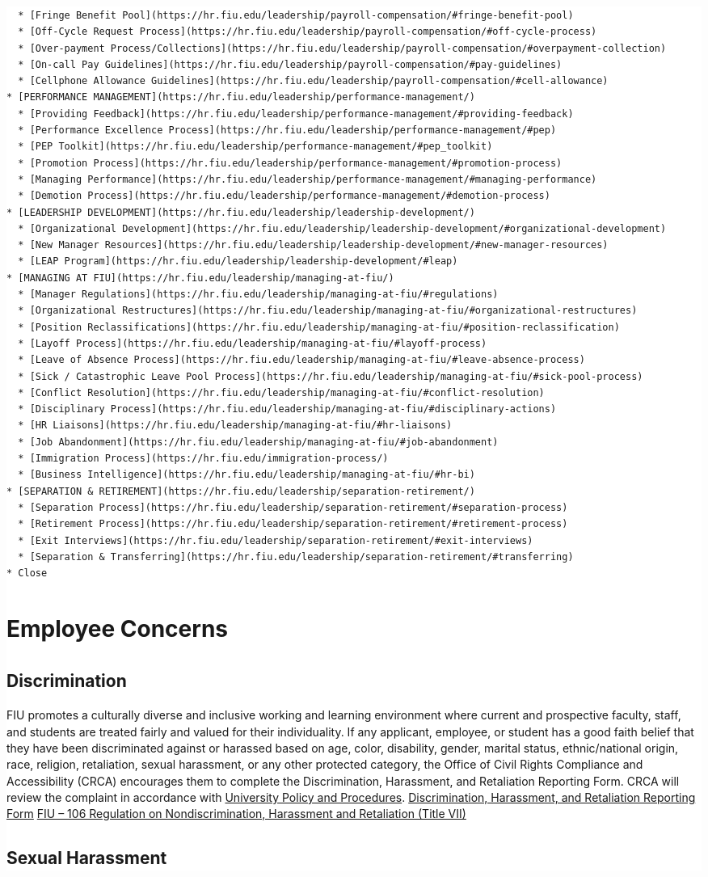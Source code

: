       * [Fringe Benefit Pool](https://hr.fiu.edu/leadership/payroll-compensation/#fringe-benefit-pool)
      * [Off-Cycle Request Process](https://hr.fiu.edu/leadership/payroll-compensation/#off-cycle-process)
      * [Over-payment Process/Collections](https://hr.fiu.edu/leadership/payroll-compensation/#overpayment-collection)
      * [On-call Pay Guidelines](https://hr.fiu.edu/leadership/payroll-compensation/#pay-guidelines)
      * [Cellphone Allowance Guidelines](https://hr.fiu.edu/leadership/payroll-compensation/#cell-allowance)
    * [PERFORMANCE MANAGEMENT](https://hr.fiu.edu/leadership/performance-management/)
      * [Providing Feedback](https://hr.fiu.edu/leadership/performance-management/#providing-feedback)
      * [Performance Excellence Process](https://hr.fiu.edu/leadership/performance-management/#pep)
      * [PEP Toolkit](https://hr.fiu.edu/leadership/performance-management/#pep_toolkit)
      * [Promotion Process](https://hr.fiu.edu/leadership/performance-management/#promotion-process)
      * [Managing Performance](https://hr.fiu.edu/leadership/performance-management/#managing-performance)
      * [Demotion Process](https://hr.fiu.edu/leadership/performance-management/#demotion-process)
    * [LEADERSHIP DEVELOPMENT](https://hr.fiu.edu/leadership/leadership-development/)
      * [Organizational Development](https://hr.fiu.edu/leadership/leadership-development/#organizational-development)
      * [New Manager Resources](https://hr.fiu.edu/leadership/leadership-development/#new-manager-resources)
      * [LEAP Program](https://hr.fiu.edu/leadership/leadership-development/#leap)
    * [MANAGING AT FIU](https://hr.fiu.edu/leadership/managing-at-fiu/)
      * [Manager Regulations](https://hr.fiu.edu/leadership/managing-at-fiu/#regulations)
      * [Organizational Restructures](https://hr.fiu.edu/leadership/managing-at-fiu/#organizational-restructures)
      * [Position Reclassifications](https://hr.fiu.edu/leadership/managing-at-fiu/#position-reclassification)
      * [Layoff Process](https://hr.fiu.edu/leadership/managing-at-fiu/#layoff-process)
      * [Leave of Absence Process](https://hr.fiu.edu/leadership/managing-at-fiu/#leave-absence-process)
      * [Sick / Catastrophic Leave Pool Process](https://hr.fiu.edu/leadership/managing-at-fiu/#sick-pool-process)
      * [Conflict Resolution](https://hr.fiu.edu/leadership/managing-at-fiu/#conflict-resolution)
      * [Disciplinary Process](https://hr.fiu.edu/leadership/managing-at-fiu/#disciplinary-actions)
      * [HR Liaisons](https://hr.fiu.edu/leadership/managing-at-fiu/#hr-liaisons)
      * [Job Abandonment](https://hr.fiu.edu/leadership/managing-at-fiu/#job-abandonment)
      * [Immigration Process](https://hr.fiu.edu/immigration-process/)
      * [Business Intelligence](https://hr.fiu.edu/leadership/managing-at-fiu/#hr-bi)
    * [SEPARATION & RETIREMENT](https://hr.fiu.edu/leadership/separation-retirement/)
      * [Separation Process](https://hr.fiu.edu/leadership/separation-retirement/#separation-process)
      * [Retirement Process](https://hr.fiu.edu/leadership/separation-retirement/#retirement-process)
      * [Exit Interviews](https://hr.fiu.edu/leadership/separation-retirement/#exit-interviews)
      * [Separation & Transferring](https://hr.fiu.edu/leadership/separation-retirement/#transferring)
    * Close


# Employee Concerns
## Discrimination
FIU promotes a culturally diverse and inclusive working and learning environment where current and prospective faculty, staff, and students are treated fairly and valued for their individuality. 
If any applicant, employee, or student has a good faith belief that they have been discriminated against or harassed based on age, color, disability, gender, marital status, ethnic/national origin, race, religion, retaliation, sexual harassment, or any other protected category, the Office of Civil Rights Compliance and Accessibility (CRCA) encourages them to complete the Discrimination, Harassment, and Retaliation Reporting Form. CRCA will review the complaint in accordance with [University Policy and Procedures](https://regulations.fiu.edu/regulation=FIU-105).
[Discrimination, Harassment, and Retaliation Reporting Form](https://cm.maxient.com/reportingform.php?FloridaIntlUniv&layout_id=14) [FIU – 106 Regulation on Nondiscrimination, Harassment and Retaliation (Title VII)](https://regulations.fiu.edu/regulation=FIU-106)
## Sexual Harassment